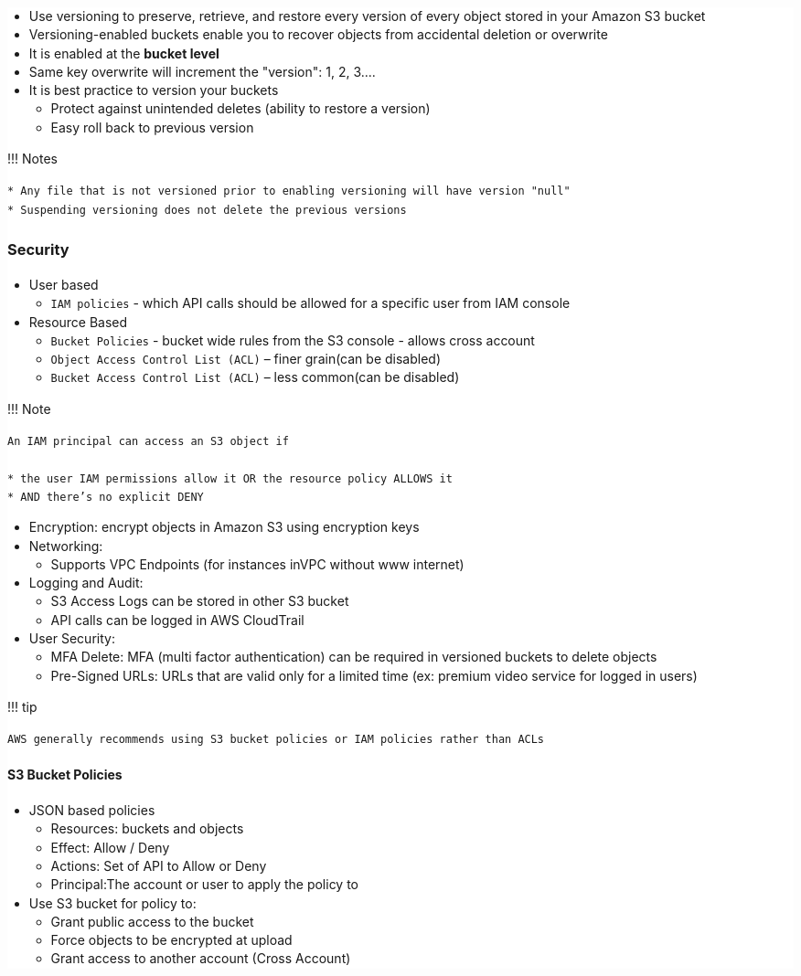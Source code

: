* Use versioning to preserve, retrieve, and restore every version of every object stored in your Amazon S3 bucket
* Versioning-enabled buckets enable you to recover objects from accidental deletion or overwrite
* It is enabled at the **bucket level**
* Same key overwrite will increment the "version": 1, 2, 3....
* It is best practice to version your buckets
    * Protect against unintended deletes (ability to restore a version)
    * Easy roll back to previous version

!!! Notes

    * Any file that is not versioned prior to enabling versioning will have version "null"
    * Suspending versioning does not delete the previous versions

### Security

* User based
    * `IAM policies` - which API calls should be allowed for a specific user from IAM console
* Resource Based
    * `Bucket Policies` - bucket wide rules from the S3 console - allows cross account
    * `Object Access Control List (ACL)` – finer grain(can be disabled)
    * `Bucket Access Control List (ACL)` – less common(can be disabled)

!!! Note

    An IAM principal can access an S3 object if

    * the user IAM permissions allow it OR the resource policy ALLOWS it
    * AND there’s no explicit DENY

* Encryption: encrypt objects in Amazon S3 using encryption keys
* Networking:
    * Supports VPC Endpoints (for instances inVPC without www internet)
* Logging and Audit:
    * S3 Access Logs can be stored in other S3 bucket
    * API calls can be logged in AWS CloudTrail
* User Security:
    * MFA Delete: MFA (multi factor authentication) can be required in versioned buckets to delete objects
    * Pre-Signed URLs: URLs that are valid only for a limited time (ex: premium video service for logged in users)

!!! tip

    AWS generally recommends using S3 bucket policies or IAM policies rather than ACLs

#### S3 Bucket Policies

* JSON based policies
    * Resources: buckets and objects
    * Effect: Allow / Deny
    * Actions: Set of API to Allow or Deny
    * Principal:The account or user to apply the policy to
* Use S3 bucket for policy to:
    * Grant public access to the bucket
    * Force objects to be encrypted at upload
    * Grant access to another account (Cross Account)
